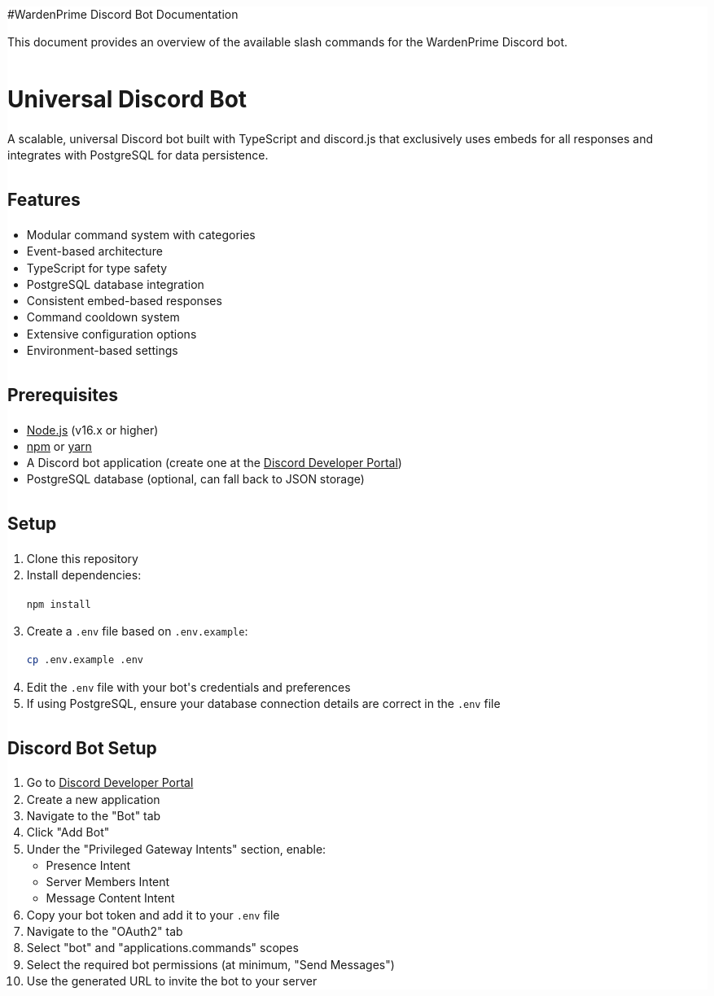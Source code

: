 #WardenPrime Discord Bot Documentation

This document provides an overview of the available slash commands for the WardenPrime Discord bot.

# Universal Discord Bot

A scalable, universal Discord bot built with TypeScript and discord.js that exclusively uses embeds for all responses and integrates with PostgreSQL for data persistence.

## Features

- Modular command system with categories
- Event-based architecture
- TypeScript for type safety
- PostgreSQL database integration
- Consistent embed-based responses
- Command cooldown system
- Extensive configuration options
- Environment-based settings

## Prerequisites

- [Node.js](https://nodejs.org/) (v16.x or higher)
- [npm](https://www.npmjs.com/) or [yarn](https://yarnpkg.com/)
- A Discord bot application (create one at the [Discord Developer Portal](https://discord.com/developers/applications))
- PostgreSQL database (optional, can fall back to JSON storage)

## Setup

1. Clone this repository
2. Install dependencies:
   ```bash
   npm install
   ```
3. Create a `.env` file based on `.env.example`:
   ```bash
   cp .env.example .env
   ```
4. Edit the `.env` file with your bot's credentials and preferences
5. If using PostgreSQL, ensure your database connection details are correct in the `.env` file

## Discord Bot Setup

1. Go to [Discord Developer Portal](https://discord.com/developers/applications)
2. Create a new application
3. Navigate to the "Bot" tab
4. Click "Add Bot"
5. Under the "Privileged Gateway Intents" section, enable:
   - Presence Intent
   - Server Members Intent
   - Message Content Intent
6. Copy your bot token and add it to your `.env` file
7. Navigate to the "OAuth2" tab
8. Select "bot" and "applications.commands" scopes
9. Select the required bot permissions (at minimum, "Send Messages")
10. Use the generated URL to invite the bot to your server
